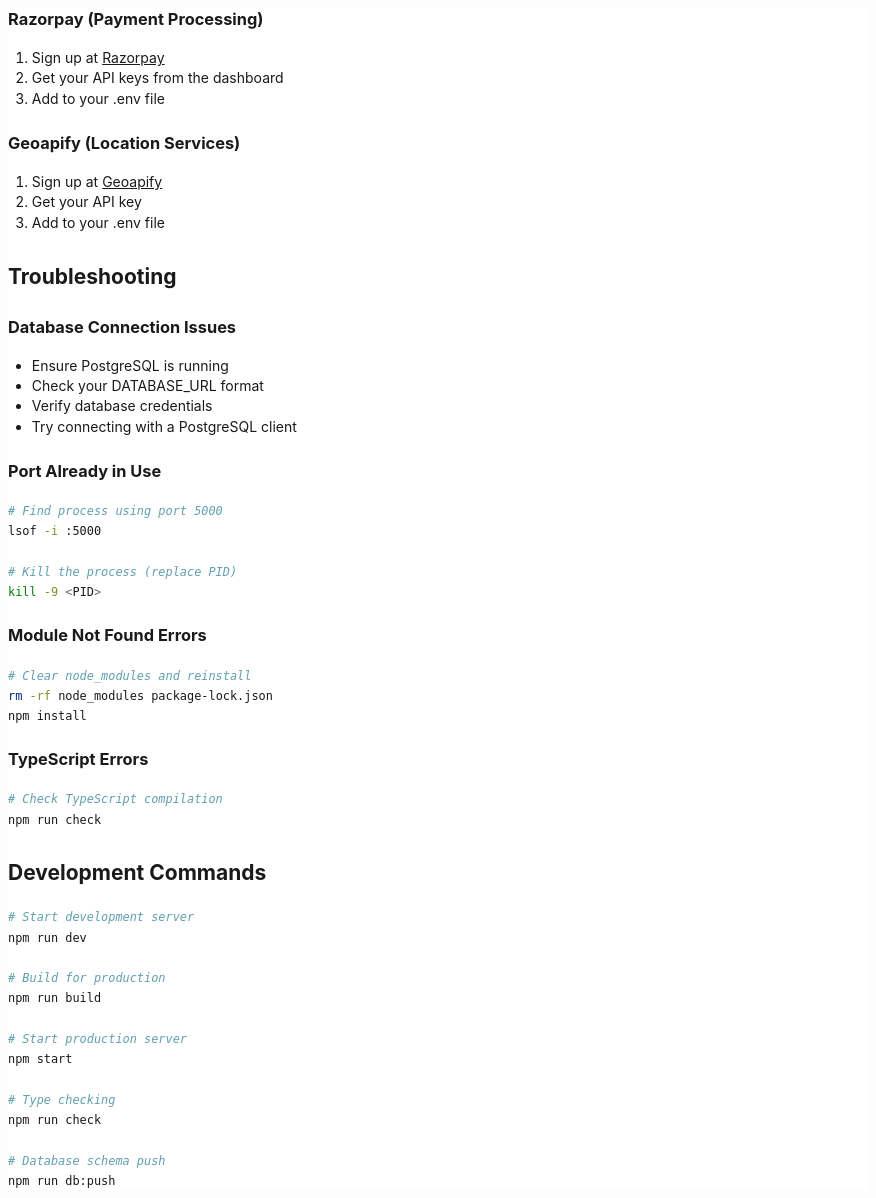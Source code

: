 ### Razorpay (Payment Processing)
1. Sign up at [Razorpay](https://razorpay.com/)
2. Get your API keys from the dashboard
3. Add to your .env file

### Geoapify (Location Services)
1. Sign up at [Geoapify](https://www.geoapify.com/)
2. Get your API key
3. Add to your .env file

## Troubleshooting

### Database Connection Issues
- Ensure PostgreSQL is running
- Check your DATABASE_URL format
- Verify database credentials
- Try connecting with a PostgreSQL client

### Port Already in Use
```bash
# Find process using port 5000
lsof -i :5000

# Kill the process (replace PID)
kill -9 <PID>
```

### Module Not Found Errors
```bash
# Clear node_modules and reinstall
rm -rf node_modules package-lock.json
npm install
```

### TypeScript Errors
```bash
# Check TypeScript compilation
npm run check
```

## Development Commands

```bash
# Start development server
npm run dev

# Build for production
npm run build

# Start production server
npm start

# Type checking
npm run check

# Database schema push
npm run db:push
```
